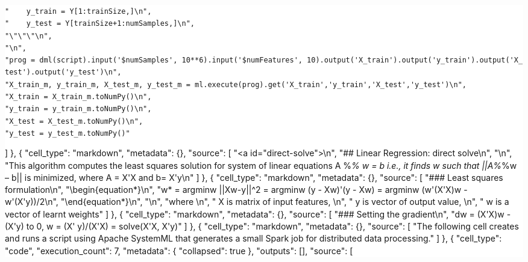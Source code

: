     "    y_train = Y[1:trainSize,]\n",
    "    y_test = Y[trainSize+1:numSamples,]\n",
    "\"\"\"\n",
    "\n",
    "prog = dml(script).input('$numSamples', 10**6).input('$numFeatures', 10).output('X_train').output('y_train').output('X_test').output('y_test')\n",
    "X_train_m, y_train_m, X_test_m, y_test_m = ml.execute(prog).get('X_train','y_train','X_test','y_test')\n",
    "X_train = X_train_m.toNumPy()\n",
    "y_train = y_train_m.toNumPy()\n",
    "X_test = X_test_m.toNumPy()\n",
    "y_test = y_test_m.toNumPy()"
   ]
  },
  {
   "cell_type": "markdown",
   "metadata": {},
   "source": [
    "<a id=\"direct-solve\"></a>\n",
    "## Linear Regression: direct solve\n",
    "\n",
    "This algorithm computes the least squares solution for system of linear equations A %*% w = b i.e., it finds w such that ||A%*%w – b|| is minimized, where A = X'X and b= X'y\n"
   ]
  },
  {
   "cell_type": "markdown",
   "metadata": {},
   "source": [
    "### Least squares formulation\n",
    "\\begin{equation*}\n",
    "w* = argminw ||Xw-y||^2 = argminw (y - Xw)'(y - Xw) = argminw (w'(X'X)w - w'(X'y))/2\n",
    "\\end{equation*}\n",
    "\n",
    "where \n",
    "    X is matrix of input features, \n",
    "    y is vector of output value, \n",
    "    w is a vector of learnt weights"
   ]
  },
  {
   "cell_type": "markdown",
   "metadata": {},
   "source": [
    "### Setting the gradient\n",
    "dw = (X'X)w - (X'y) to 0, w = (X' y)/(X'X) = solve(X'X, X'y)"
   ]
  },
  {
   "cell_type": "markdown",
   "metadata": {},
   "source": [
    "The following cell creates and runs a script using Apache SystemML that generates a small Spark job for distributed data processing."
   ]
  },
  {
   "cell_type": "code",
   "execution_count": 7,
   "metadata": {
    "collapsed": true
   },
   "outputs": [],
   "source": [